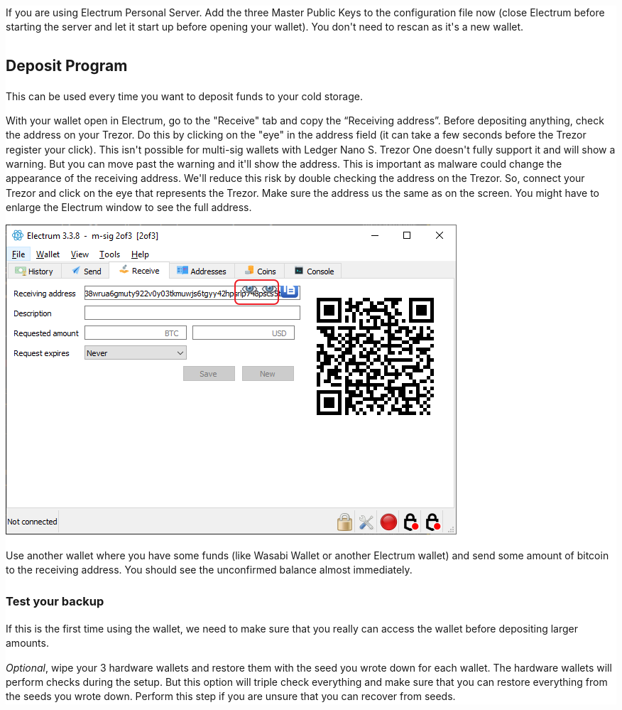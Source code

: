 If you are using Electrum Personal Server. Add the three Master Public Keys to the configuration file now (close Electrum before starting the server and let it start up before opening your wallet). You don't need to rescan as it's a new wallet.

## Deposit Program

This can be used every time you want to deposit funds to your cold storage.

With your wallet open in Electrum, go to the "Receive" tab and copy the “Receiving address”. Before depositing anything, check the address on your Trezor. Do this by clicking on the "eye" in the address field (it can take a few seconds before the Trezor register your click). This isn't possible for multi-sig wallets with Ledger Nano S. Trezor One doesn't fully support it and will show a warning. But you can move past the warning and it'll show the address. This is important as malware could change the appearance of the receiving address. We'll reduce this risk by double checking the address on the Trezor. So, connect your Trezor and click on the eye that represents the Trezor. Make sure the address us the same as on the screen. You might have to enlarge the Electrum window to see the full address.

![Electrum](images/electrum20.png)

Use another wallet where you have some funds (like Wasabi Wallet or another Electrum wallet) and send some amount of bitcoin to the receiving address. You should see the unconfirmed balance almost immediately.

### Test your backup

If this is the first time using the wallet, we need to make sure that you really can access the wallet before depositing larger amounts.

*Optional*, wipe your 3 hardware wallets and restore them with the seed you wrote down for each wallet. The hardware wallets will perform checks during the setup. But this option will triple check everything and make sure that you can restore everything from the seeds you wrote down. Perform this step if you are unsure that you can recover from seeds.
